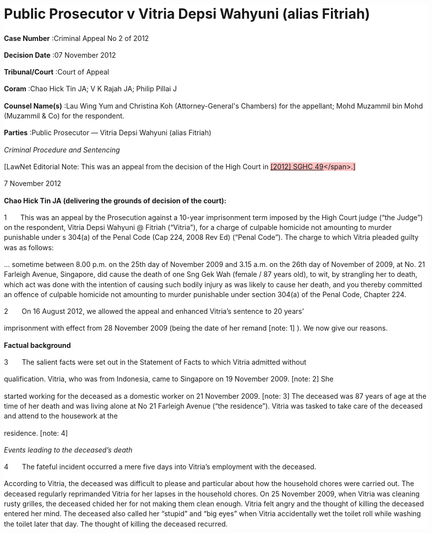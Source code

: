 # Public Prosecutor v Vitria Depsi Wahyuni (alias Fitriah) 



**Case Number** :Criminal Appeal No 2 of 2012 

**Decision Date** :07 November 2012 

**Tribunal/Court** :Court of Appeal 

**Coram** :Chao Hick Tin JA; V K Rajah JA; Philip Pillai J 

**Counsel Name(s)** :Lau Wing Yum and Christina Koh (Attorney-General's Chambers) for the appellant; Mohd Muzammil bin Mohd (Muzammil & Co) for the respondent. 

**Parties** :Public Prosecutor — Vitria Depsi Wahyuni (alias Fitriah) 

_Criminal Procedure and Sentencing_ 

[LawNet Editorial Note: This was an appeal from the decision of the High Court in <span style="background-color: #FAC0C0" class="citation">[[2012] SGHC 49]("https://www.open.gov.sg")</span>.] 

7 November 2012 

**Chao Hick Tin JA (delivering the grounds of decision of the court):** 

1       This was an appeal by the Prosecution against a 10-year imprisonment term imposed by the High Court judge (“the Judge”) on the respondent, Vitria Depsi Wahyuni @ Fitriah (“Vitria”), for a charge of culpable homicide not amounting to murder punishable under s 304(a) of the Penal Code (Cap 224, 2008 Rev Ed) (“Penal Code”). The charge to which Vitria pleaded guilty was as follows: 

 ... sometime between 8.00 p.m. on the 25th day of November 2009 and 3.15 a.m. on the 26th day of November of 2009, at No. 21 Farleigh Avenue, Singapore, did cause the death of one Sng Gek Wah (female / 87 years old), to wit, by strangling her to death, which act was done with the intention of causing such bodily injury as was likely to cause her death, and you thereby committed an offence of culpable homicide not amounting to murder punishable under section 304(a) of the Penal Code, Chapter 224. 

2       On 16 August 2012, we allowed the appeal and enhanced Vitria’s sentence to 20 years’ 

imprisonment with effect from 28 November 2009 (being the date of her remand [note: 1] ). We now give our reasons. 

**Factual background** 

3       The salient facts were set out in the Statement of Facts to which Vitria admitted without 

qualification. Vitria, who was from Indonesia, came to Singapore on 19 November 2009. [note: 2] She 

started working for the deceased as a domestic worker on 21 November 2009. [note: 3] The deceased was 87 years of age at the time of her death and was living alone at No 21 Farleigh Avenue (“the residence”). Vitria was tasked to take care of the deceased and attend to the housework at the 

residence. [note: 4] 

_Events leading to the deceased’s death_ 

4       The fateful incident occurred a mere five days into Vitria’s employment with the deceased. 


According to Vitria, the deceased was difficult to please and particular about how the household chores were carried out. The deceased regularly reprimanded Vitria for her lapses in the household chores. On 25 November 2009, when Vitria was cleaning rusty grilles, the deceased chided her for not making them clean enough. Vitria felt angry and the thought of killing the deceased entered her mind. The deceased also called her “stupid” and “big eyes” when Vitria accidentally wet the toilet roll while washing the toilet later that day. The thought of killing the deceased recurred. 
